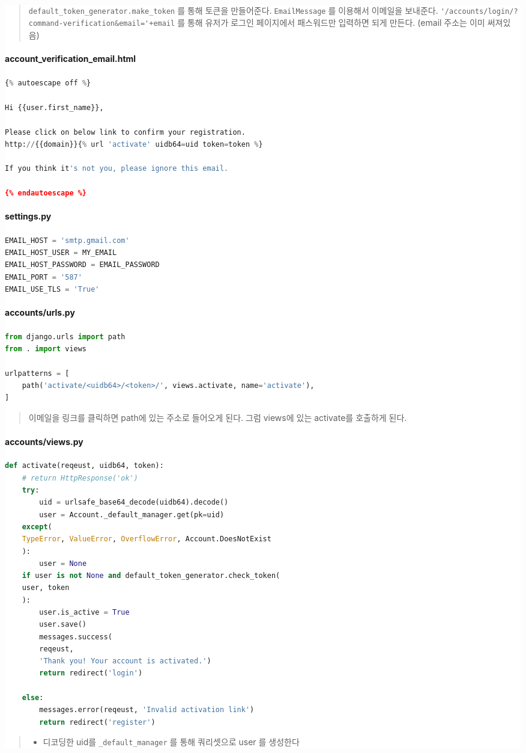 >`default_token_generator.make_token` 를 통해 토큰을 만들어준다.
>`EmailMessage` 를 이용해서 이메일을 보내준다.
>`'/accounts/login/?command-verification&email='+email` 를 통해 유저가 로그인 페이지에서 패스워드만 입력하면 되게 만든다. (email 주소는 이미 써져있음)

#### account_verification_email.html
```python
{% autoescape off %}

Hi {{user.first_name}},

Please click on below link to confirm your registration.
http://{{domain}}{% url 'activate' uidb64=uid token=token %}

If you think it's not you, please ignore this email.

{% endautoescape %}
```

#### settings.py
```python
EMAIL_HOST = 'smtp.gmail.com'
EMAIL_HOST_USER = MY_EMAIL
EMAIL_HOST_PASSWORD = EMAIL_PASSWORD
EMAIL_PORT = '587'
EMAIL_USE_TLS = 'True'
```

#### accounts/urls.py
```python
from django.urls import path
from . import views

urlpatterns = [
    path('activate/<uidb64>/<token>/', views.activate, name='activate'),
]
```
> 이메일을 링크를 클릭하면 path에 있는 주소로 들어오게 된다. 그럼 views에 있는 activate를 호출하게 된다.

#### accounts/views.py
```python
def activate(reqeust, uidb64, token):
    # return HttpResponse('ok')
    try:
        uid = urlsafe_base64_decode(uidb64).decode()
        user = Account._default_manager.get(pk=uid)
    except(
    TypeError, ValueError, OverflowError, Account.DoesNotExist
    ):
        user = None
    if user is not None and default_token_generator.check_token(
    user, token
    ):
        user.is_active = True
        user.save()
        messages.success(
        reqeust,
        'Thank you! Your account is activated.')
        return redirect('login')

    else:
        messages.error(reqeust, 'Invalid activation link')
        return redirect('register')
```
>- 디코딩한 uid를 `_default_manager` 를 통해 쿼리셋으로 user 를 생성한다